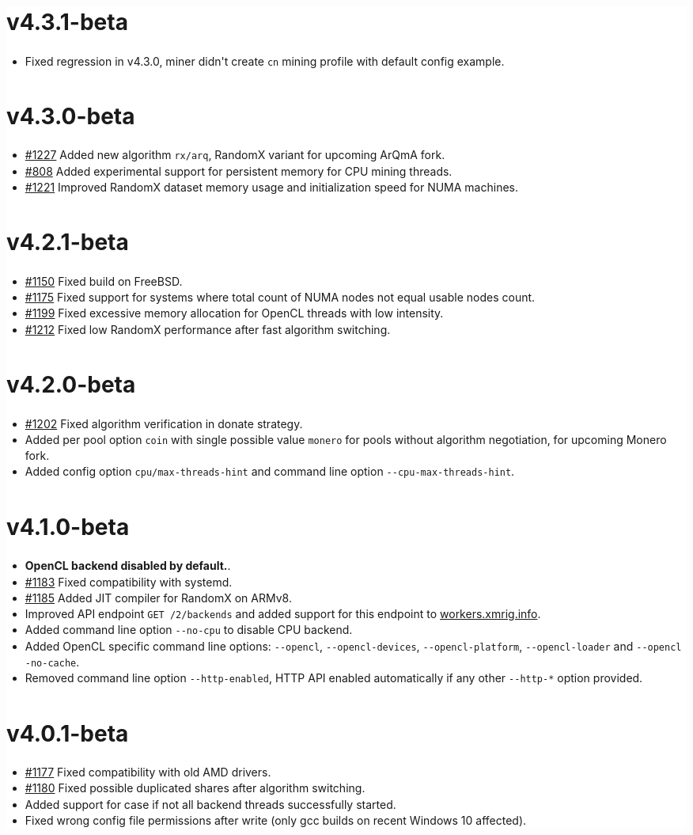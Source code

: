# v4.3.1-beta
- Fixed regression in v4.3.0, miner didn't create `cn` mining profile with default config example.

# v4.3.0-beta
- [#1227](https://github.com/xmrig/xmrig/pull/1227) Added new algorithm `rx/arq`, RandomX variant for upcoming ArQmA fork.
- [#808](https://github.com/xmrig/xmrig/issues/808#issuecomment-539297156) Added experimental support for persistent memory for CPU mining threads.
- [#1221](https://github.com/xmrig/xmrig/issues/1221) Improved RandomX dataset memory usage and initialization speed for NUMA machines.

# v4.2.1-beta
- [#1150](https://github.com/xmrig/xmrig/issues/1150) Fixed build on FreeBSD.
- [#1175](https://github.com/xmrig/xmrig/issues/1175) Fixed support for systems where total count of NUMA nodes not equal usable nodes count.
- [#1199](https://github.com/xmrig/xmrig/issues/1199) Fixed excessive memory allocation for OpenCL threads with low intensity.
- [#1212](https://github.com/xmrig/xmrig/issues/1212) Fixed low RandomX performance after fast algorithm switching.

# v4.2.0-beta
- [#1202](https://github.com/xmrig/xmrig/issues/1202) Fixed algorithm verification in donate strategy.
- Added per pool option `coin` with single possible value `monero` for pools without algorithm negotiation, for upcoming Monero fork.
- Added config option `cpu/max-threads-hint` and command line option `--cpu-max-threads-hint`.

# v4.1.0-beta
- **OpenCL backend disabled by default.**.
- [#1183](https://github.com/xmrig/xmrig/issues/1183) Fixed compatibility with systemd.
- [#1185](https://github.com/xmrig/xmrig/pull/1185) Added JIT compiler for RandomX on ARMv8.
- Improved API endpoint `GET /2/backends` and added support for this endpoint to [workers.xmrig.info](http://workers.xmrig.info).
- Added command line option `--no-cpu` to disable CPU backend.
- Added OpenCL specific command line options: `--opencl`, `--opencl-devices`, `--opencl-platform`, `--opencl-loader` and `--opencl-no-cache`.
- Removed command line option `--http-enabled`, HTTP API enabled automatically if any other `--http-*` option provided.

# v4.0.1-beta
- [#1177](https://github.com/xmrig/xmrig/issues/1177) Fixed compatibility with old AMD drivers.
- [#1180](https://github.com/xmrig/xmrig/issues/1180) Fixed possible duplicated shares after algorithm switching.
- Added support for case if not all backend threads successfully started.
- Fixed wrong config file permissions after write (only gcc builds on recent Windows 10 affected).
